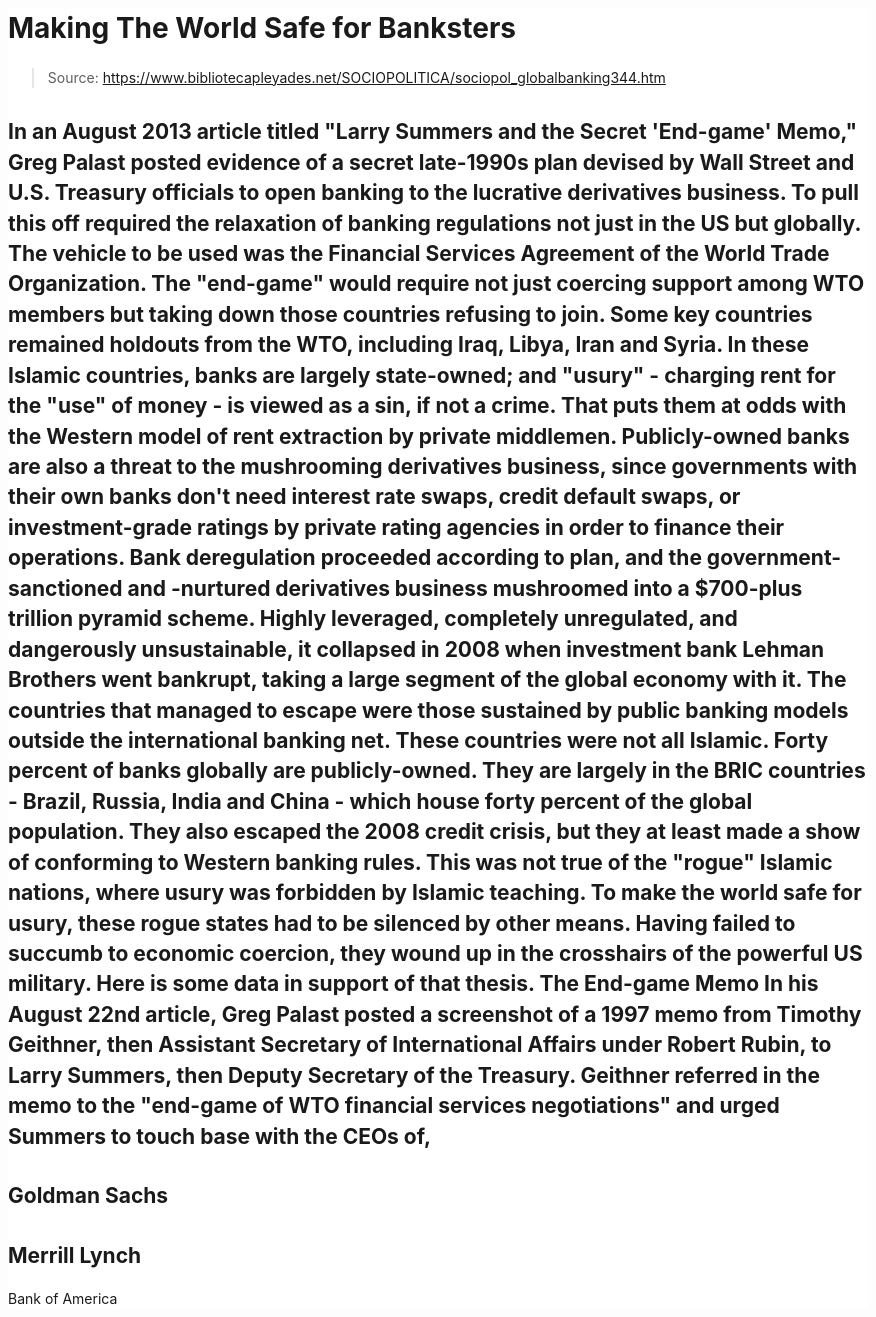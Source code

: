 # Making The World Safe for Banksters

> Source: https://www.bibliotecapleyades.net/SOCIOPOLITICA/sociopol_globalbanking344.htm

In an August 2013 article titled "Larry
Summers and the Secret 'End-game' Memo," Greg Palast posted
evidence of a secret late-1990s plan devised by Wall Street and U.S.
Treasury officials to open banking to the lucrative derivatives
business.
To pull this off required the relaxation of banking
regulations not just in the US but globally. The vehicle to be used was
the Financial Services Agreement of the
World Trade Organization.
The "end-game" would require not just coercing
support among WTO members but taking down those countries refusing to
join. Some key countries remained holdouts from the WTO, including Iraq,
Libya, Iran and Syria.
In these Islamic countries, banks are largely
state-owned; and "usury" - charging rent for the "use" of money - is
viewed as a sin, if not a crime. That puts them at odds with the Western
model of rent extraction by private middlemen.
Publicly-owned banks are also a threat to the
mushrooming derivatives business, since governments with their own banks
don't need interest rate swaps, credit default swaps, or
investment-grade ratings by private rating agencies in order to finance
their operations.
Bank deregulation proceeded according to plan, and
the government-sanctioned and -nurtured derivatives business mushroomed
into a $700-plus trillion pyramid scheme. Highly leveraged, completely
unregulated, and dangerously unsustainable, it collapsed in 2008 when
investment bank Lehman Brothers went bankrupt, taking a large segment of
the global economy with it.
The countries that managed to escape were those
sustained by public banking models outside the international banking
net.
These countries were not all Islamic.
Forty percent of banks globally are publicly-owned.
They are largely
in
the BRIC countries - Brazil, Russia, India and China - which house
forty percent of the global population. They also escaped the 2008
credit crisis, but they at least made a show of conforming to Western
banking rules.
This was not true of the "rogue" Islamic nations,
where usury was forbidden by Islamic teaching. To make the world safe
for usury, these rogue states had to be silenced by other means. Having
failed to succumb to economic coercion, they wound up in the crosshairs
of the powerful US military.
Here is some data in support of that thesis.
The End-game Memo
In his August 22nd article, Greg Palast
posted a screenshot of a 1997 memo from Timothy Geithner, then
Assistant Secretary of International Affairs under Robert Rubin, to
Larry Summers, then Deputy Secretary of the Treasury.
Geithner referred in the memo to the "end-game of WTO
financial services negotiations" and urged Summers to touch base with
the CEOs of,
-
Goldman Sachs
-
Merrill Lynch
-
Bank of America